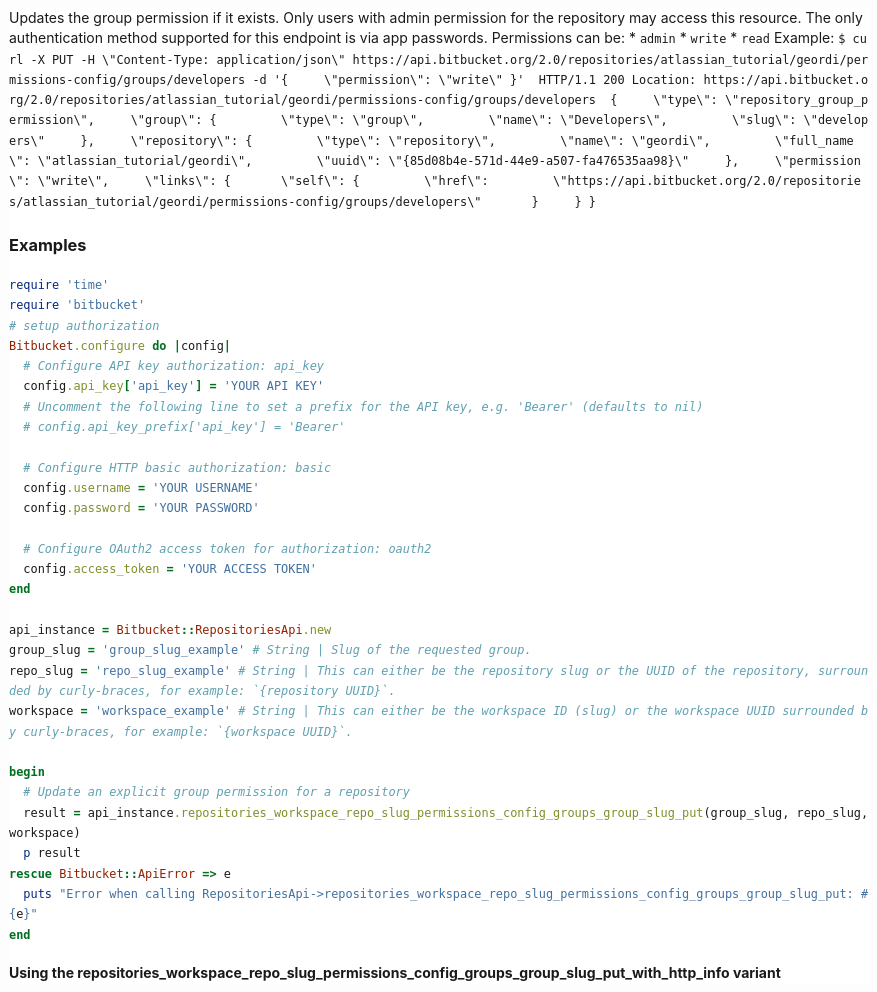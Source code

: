 Updates the group permission if it exists.  Only users with admin permission for the repository may access this resource.  The only authentication method supported for this endpoint is via app passwords.  Permissions can be:  * `admin` * `write` * `read`  Example: ``` $ curl -X PUT -H \"Content-Type: application/json\" https://api.bitbucket.org/2.0/repositories/atlassian_tutorial/geordi/permissions-config/groups/developers -d '{     \"permission\": \"write\" }'  HTTP/1.1 200 Location: https://api.bitbucket.org/2.0/repositories/atlassian_tutorial/geordi/permissions-config/groups/developers  {     \"type\": \"repository_group_permission\",     \"group\": {         \"type\": \"group\",         \"name\": \"Developers\",         \"slug\": \"developers\"     },     \"repository\": {         \"type\": \"repository\",         \"name\": \"geordi\",         \"full_name\": \"atlassian_tutorial/geordi\",         \"uuid\": \"{85d08b4e-571d-44e9-a507-fa476535aa98}\"     },     \"permission\": \"write\",     \"links\": {       \"self\": {         \"href\":         \"https://api.bitbucket.org/2.0/repositories/atlassian_tutorial/geordi/permissions-config/groups/developers\"       }     } } ```

### Examples

```ruby
require 'time'
require 'bitbucket'
# setup authorization
Bitbucket.configure do |config|
  # Configure API key authorization: api_key
  config.api_key['api_key'] = 'YOUR API KEY'
  # Uncomment the following line to set a prefix for the API key, e.g. 'Bearer' (defaults to nil)
  # config.api_key_prefix['api_key'] = 'Bearer'

  # Configure HTTP basic authorization: basic
  config.username = 'YOUR USERNAME'
  config.password = 'YOUR PASSWORD'

  # Configure OAuth2 access token for authorization: oauth2
  config.access_token = 'YOUR ACCESS TOKEN'
end

api_instance = Bitbucket::RepositoriesApi.new
group_slug = 'group_slug_example' # String | Slug of the requested group.
repo_slug = 'repo_slug_example' # String | This can either be the repository slug or the UUID of the repository, surrounded by curly-braces, for example: `{repository UUID}`. 
workspace = 'workspace_example' # String | This can either be the workspace ID (slug) or the workspace UUID surrounded by curly-braces, for example: `{workspace UUID}`. 

begin
  # Update an explicit group permission for a repository
  result = api_instance.repositories_workspace_repo_slug_permissions_config_groups_group_slug_put(group_slug, repo_slug, workspace)
  p result
rescue Bitbucket::ApiError => e
  puts "Error when calling RepositoriesApi->repositories_workspace_repo_slug_permissions_config_groups_group_slug_put: #{e}"
end
```

#### Using the repositories_workspace_repo_slug_permissions_config_groups_group_slug_put_with_http_info variant

